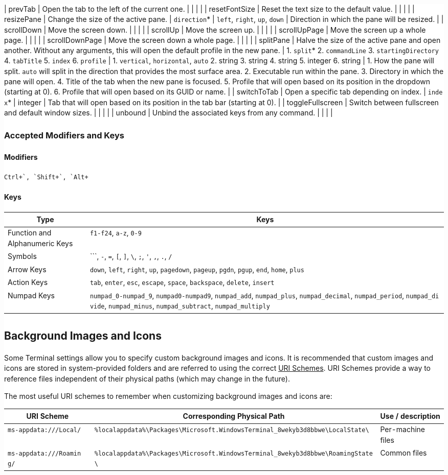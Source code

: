 | prevTab            | Open the tab to the left of the current one.                 |                                                              |                                                              |                                                              |
| resetFontSize      | Reset the text size to the default value.                    |                                                              |                                                              |                                                              |
| resizePane         | Change the size of the active pane.                          | `direction`*                                                 | `left`, `right`, `up`, `down`                                | Direction in which the pane will be resized.                 |
| scrollDown         | Move the screen down.                                        |                                                              |                                                              |                                                              |
| scrollUp           | Move the screen up.                                          |                                                              |                                                              |                                                              |
| scrollUpPage       | Move the screen up a whole page.                             |                                                              |                                                              |                                                              |
| scrollDownPage     | Move the screen down a whole page.                           |                                                              |                                                              |                                                              |
| splitPane          | Halve the size of the active pane and open another. Without any arguments, this will open the default profile in the new pane. | 1. `split`* 2. `commandLine` 3. `startingDirectory` 4. `tabTitle` 5. `index` 6. `profile` | 1. `vertical`, `horizontal`, `auto` 2. string 3. string 4. string 5. integer 6. string | 1. How the pane will split. `auto` will split in the direction that provides the most surface area. 2. Executable run within the pane. 3. Directory in which the pane will open. 4. Title of the tab when the new pane is focused. 5. Profile that will open based on its position in the dropdown (starting at 0). 6. Profile that will open based on its GUID or name. |
| switchToTab        | Open a specific tab depending on index.                      | `index`*                                                     | integer                                                      | Tab that will open based on its position in the tab bar (starting at 0). |
| toggleFullscreen   | Switch between fullscreen and default window sizes.          |                                                              |                                                              |                                                              |
| unbound            | Unbind the associated keys from any command.                 |                                                              |                                                              |                                                              |

### Accepted Modifiers and Keys

#### Modifiers

```
Ctrl+`, `Shift+`, `Alt+
```

#### Keys

| Type                           | Keys                                                         |
| ------------------------------ | ------------------------------------------------------------ |
| Function and Alphanumeric Keys | `f1-f24`, `a-z`, `0-9`                                       |
| Symbols                        | ```, `-`, `=`, `[`, `]`, `\`, `;`, `'`, `,`, `.`, `/`        |
| Arrow Keys                     | `down`, `left`, `right`, `up`, `pagedown`, `pageup`, `pgdn`, `pgup`, `end`, `home`, `plus` |
| Action Keys                    | `tab`, `enter`, `esc`, `escape`, `space`, `backspace`, `delete`, `insert` |
| Numpad Keys                    | `numpad_0-numpad_9`, `numpad0-numpad9`, `numpad_add`, `numpad_plus`, `numpad_decimal`, `numpad_period`, `numpad_divide`, `numpad_minus`, `numpad_subtract`, `numpad_multiply` |

## Background Images and Icons

Some Terminal settings allow you to specify custom background images and icons. It is recommended that custom images and icons are stored in system-provided folders and are referred to using the correct [URI Schemes](https://docs.microsoft.com/en-us/windows/uwp/app-resources/uri-schemes). URI Schemes provide a way to reference files independent of their physical paths (which may change in the future).

The most useful URI schemes to remember when customizing background images and icons are:

| URI Scheme               | Corresponding Physical Path                                  | Use / description |
| ------------------------ | ------------------------------------------------------------ | ----------------- |
| `ms-appdata:///Local/`   | `%localappdata%\Packages\Microsoft.WindowsTerminal_8wekyb3d8bbwe\LocalState\` | Per-machine files |
| `ms-appdata:///Roaming/` | `%localappdata%\Packages\Microsoft.WindowsTerminal_8wekyb3d8bbwe\RoamingState\` | Common files      |
